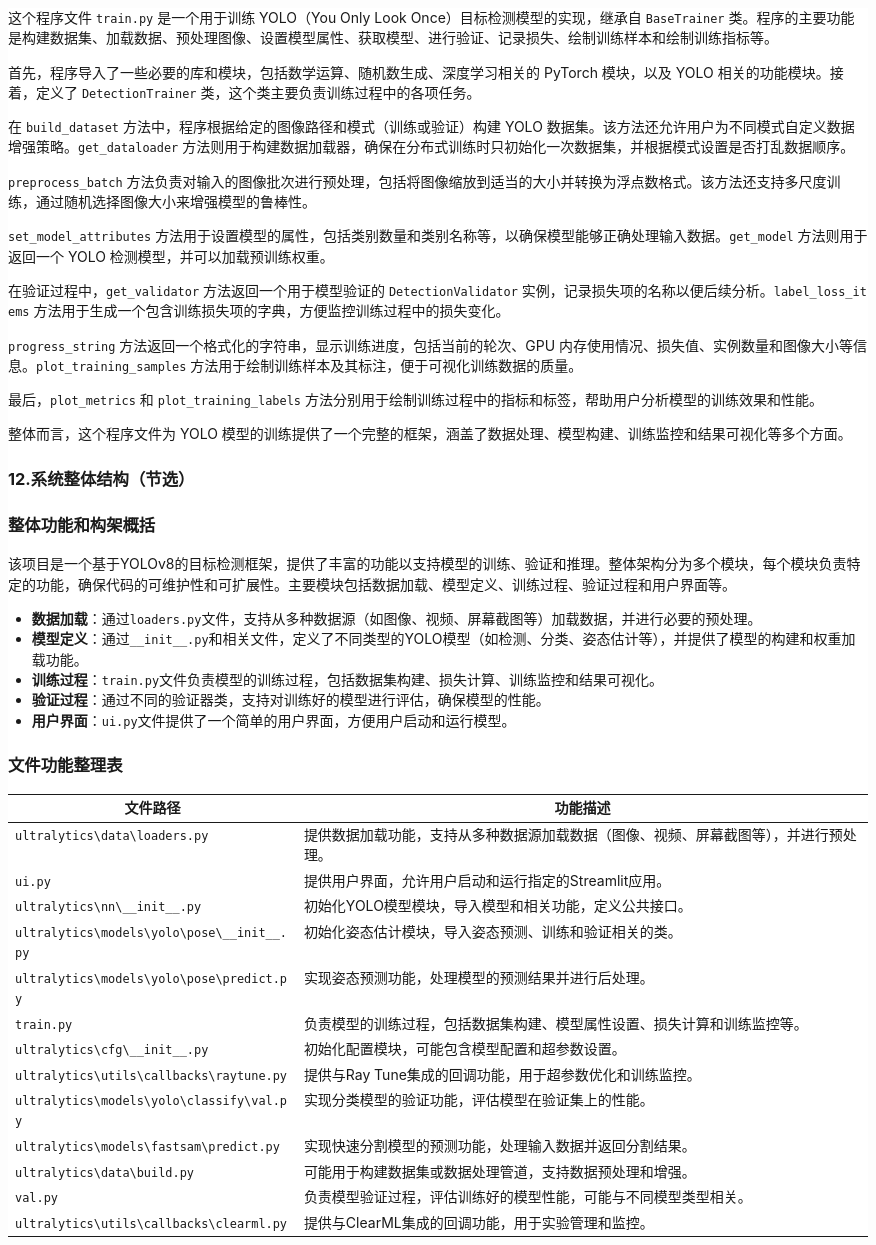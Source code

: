 这个程序文件 `train.py` 是一个用于训练 YOLO（You Only Look Once）目标检测模型的实现，继承自 `BaseTrainer` 类。程序的主要功能是构建数据集、加载数据、预处理图像、设置模型属性、获取模型、进行验证、记录损失、绘制训练样本和绘制训练指标等。

首先，程序导入了一些必要的库和模块，包括数学运算、随机数生成、深度学习相关的 PyTorch 模块，以及 YOLO 相关的功能模块。接着，定义了 `DetectionTrainer` 类，这个类主要负责训练过程中的各项任务。

在 `build_dataset` 方法中，程序根据给定的图像路径和模式（训练或验证）构建 YOLO 数据集。该方法还允许用户为不同模式自定义数据增强策略。`get_dataloader` 方法则用于构建数据加载器，确保在分布式训练时只初始化一次数据集，并根据模式设置是否打乱数据顺序。

`preprocess_batch` 方法负责对输入的图像批次进行预处理，包括将图像缩放到适当的大小并转换为浮点数格式。该方法还支持多尺度训练，通过随机选择图像大小来增强模型的鲁棒性。

`set_model_attributes` 方法用于设置模型的属性，包括类别数量和类别名称等，以确保模型能够正确处理输入数据。`get_model` 方法则用于返回一个 YOLO 检测模型，并可以加载预训练权重。

在验证过程中，`get_validator` 方法返回一个用于模型验证的 `DetectionValidator` 实例，记录损失项的名称以便后续分析。`label_loss_items` 方法用于生成一个包含训练损失项的字典，方便监控训练过程中的损失变化。

`progress_string` 方法返回一个格式化的字符串，显示训练进度，包括当前的轮次、GPU 内存使用情况、损失值、实例数量和图像大小等信息。`plot_training_samples` 方法用于绘制训练样本及其标注，便于可视化训练数据的质量。

最后，`plot_metrics` 和 `plot_training_labels` 方法分别用于绘制训练过程中的指标和标签，帮助用户分析模型的训练效果和性能。

整体而言，这个程序文件为 YOLO 模型的训练提供了一个完整的框架，涵盖了数据处理、模型构建、训练监控和结果可视化等多个方面。

### 12.系统整体结构（节选）

### 整体功能和构架概括

该项目是一个基于YOLOv8的目标检测框架，提供了丰富的功能以支持模型的训练、验证和推理。整体架构分为多个模块，每个模块负责特定的功能，确保代码的可维护性和可扩展性。主要模块包括数据加载、模型定义、训练过程、验证过程和用户界面等。

- **数据加载**：通过`loaders.py`文件，支持从多种数据源（如图像、视频、屏幕截图等）加载数据，并进行必要的预处理。
- **模型定义**：通过`__init__.py`和相关文件，定义了不同类型的YOLO模型（如检测、分类、姿态估计等），并提供了模型的构建和权重加载功能。
- **训练过程**：`train.py`文件负责模型的训练过程，包括数据集构建、损失计算、训练监控和结果可视化。
- **验证过程**：通过不同的验证器类，支持对训练好的模型进行评估，确保模型的性能。
- **用户界面**：`ui.py`文件提供了一个简单的用户界面，方便用户启动和运行模型。

### 文件功能整理表

| 文件路径                                                                                               | 功能描述                                                                                         |
|--------------------------------------------------------------------------------------------------------|--------------------------------------------------------------------------------------------------|
| `ultralytics\data\loaders.py`                                                                          | 提供数据加载功能，支持从多种数据源加载数据（图像、视频、屏幕截图等），并进行预处理。           |
| `ui.py`                                                                                                 | 提供用户界面，允许用户启动和运行指定的Streamlit应用。                                          |
| `ultralytics\nn\__init__.py`                                                                           | 初始化YOLO模型模块，导入模型和相关功能，定义公共接口。                                         |
| `ultralytics\models\yolo\pose\__init__.py`                                                            | 初始化姿态估计模块，导入姿态预测、训练和验证相关的类。                                         |
| `ultralytics\models\yolo\pose\predict.py`                                                             | 实现姿态预测功能，处理模型的预测结果并进行后处理。                                             |
| `train.py`                                                                                              | 负责模型的训练过程，包括数据集构建、模型属性设置、损失计算和训练监控等。                      |
| `ultralytics\cfg\__init__.py`                                                                          | 初始化配置模块，可能包含模型配置和超参数设置。                                                |
| `ultralytics\utils\callbacks\raytune.py`                                                              | 提供与Ray Tune集成的回调功能，用于超参数优化和训练监控。                                       |
| `ultralytics\models\yolo\classify\val.py`                                                             | 实现分类模型的验证功能，评估模型在验证集上的性能。                                            |
| `ultralytics\models\fastsam\predict.py`                                                                | 实现快速分割模型的预测功能，处理输入数据并返回分割结果。                                       |
| `ultralytics\data\build.py`                                                                             | 可能用于构建数据集或数据处理管道，支持数据预处理和增强。                                       |
| `val.py`                                                                                                 | 负责模型验证过程，评估训练好的模型性能，可能与不同模型类型相关。                              |
| `ultralytics\utils\callbacks\clearml.py`                                                               | 提供与ClearML集成的回调功能，用于实验管理和监控。                                              |
